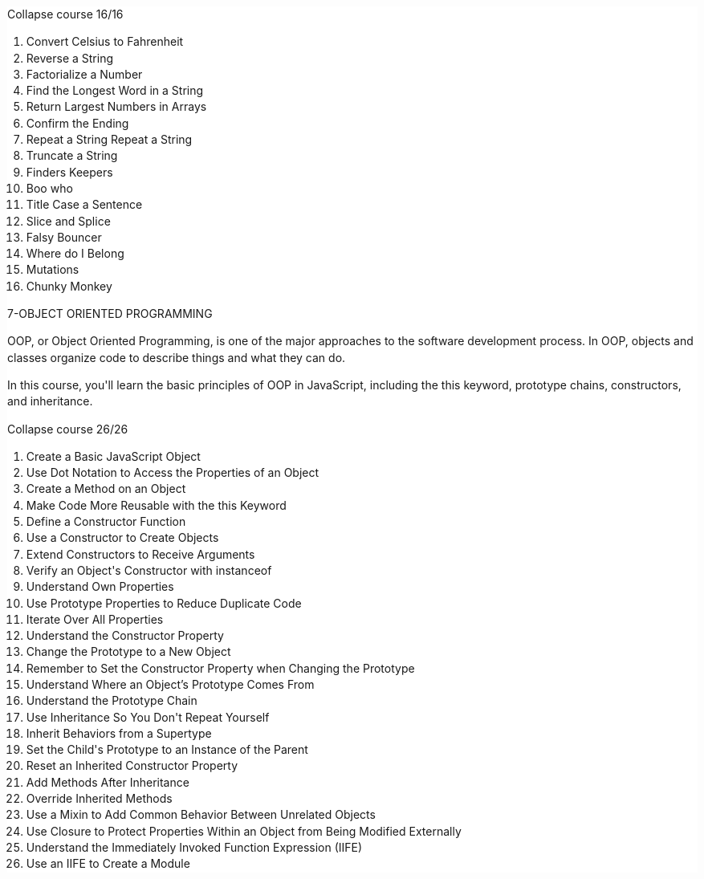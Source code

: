 Collapse course
16/16
1.	Convert Celsius to Fahrenheit
2.	Reverse a String
3.	Factorialize a Number
4.	Find the Longest Word in a String
5.	Return Largest Numbers in Arrays
6.	Confirm the Ending
7.	Repeat a String Repeat a String
8.	Truncate a String
9.	Finders Keepers
10.	Boo who
11.	Title Case a Sentence
12.	Slice and Splice
13.	Falsy Bouncer
14.	Where do I Belong
15.	Mutations
16.	Chunky Monkey

7-OBJECT ORIENTED PROGRAMMING

OOP, or Object Oriented Programming, is one of the major approaches to the software development process. In OOP, objects and classes organize code to describe things and what they can do.

In this course, you'll learn the basic principles of OOP in JavaScript, including the this keyword, prototype chains, constructors, and inheritance.

Collapse course
26/26
1.	Create a Basic JavaScript Object
2.	Use Dot Notation to Access the Properties of an Object
3.	Create a Method on an Object
4.	Make Code More Reusable with the this Keyword
5.	Define a Constructor Function
6.	Use a Constructor to Create Objects
7.	Extend Constructors to Receive Arguments
8.	Verify an Object's Constructor with instanceof
9.	Understand Own Properties
10.	Use Prototype Properties to Reduce Duplicate Code
11.	Iterate Over All Properties
12.	Understand the Constructor Property
13.	Change the Prototype to a New Object
14.	Remember to Set the Constructor Property when Changing the Prototype
15.	Understand Where an Object’s Prototype Comes From
16.	Understand the Prototype Chain
17.	Use Inheritance So You Don't Repeat Yourself
18.	Inherit Behaviors from a Supertype
19.	Set the Child's Prototype to an Instance of the Parent
20.	Reset an Inherited Constructor Property
21.	Add Methods After Inheritance
22.	Override Inherited Methods
23.	Use a Mixin to Add Common Behavior Between Unrelated Objects
24.	Use Closure to Protect Properties Within an Object from Being Modified Externally
25.	Understand the Immediately Invoked Function Expression (IIFE)
26.	Use an IIFE to Create a Module
